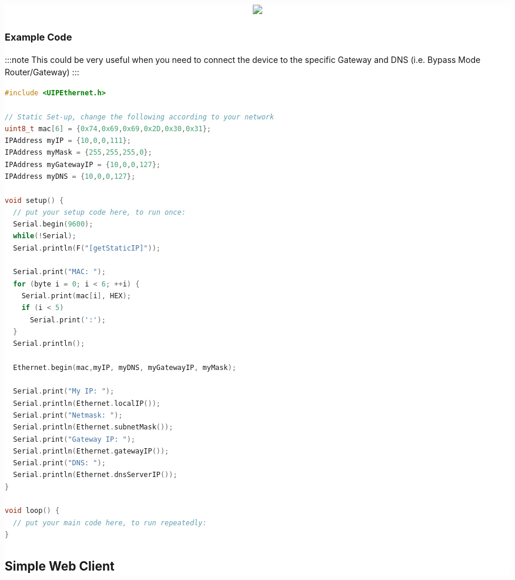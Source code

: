 <div align="center"><img src="https://files.seeedstudio.com/wiki/Wio-Terminal-Ethernet/Static.png" /></div>


### Example Code

:::note
    This could be very useful when you need to connect the device to the specific Gateway and DNS (i.e. Bypass Mode Router/Gateway)
:::
```cpp
#include <UIPEthernet.h>

// Static Set-up, change the following according to your network
uint8_t mac[6] = {0x74,0x69,0x69,0x2D,0x30,0x31};
IPAddress myIP = {10,0,0,111};
IPAddress myMask = {255,255,255,0};
IPAddress myGatewayIP = {10,0,0,127};
IPAddress myDNS = {10,0,0,127};

void setup() {
  // put your setup code here, to run once:
  Serial.begin(9600);
  while(!Serial);
  Serial.println(F("[getStaticIP]"));
  
  Serial.print("MAC: ");
  for (byte i = 0; i < 6; ++i) {
    Serial.print(mac[i], HEX);
    if (i < 5)
      Serial.print(':');
  }
  Serial.println();
  
  Ethernet.begin(mac,myIP, myDNS, myGatewayIP, myMask);

  Serial.print("My IP: ");
  Serial.println(Ethernet.localIP());
  Serial.print("Netmask: ");
  Serial.println(Ethernet.subnetMask());
  Serial.print("Gateway IP: ");
  Serial.println(Ethernet.gatewayIP());
  Serial.print("DNS: ");
  Serial.println(Ethernet.dnsServerIP());  
}

void loop() {
  // put your main code here, to run repeatedly:
}
```

## Simple Web Client
